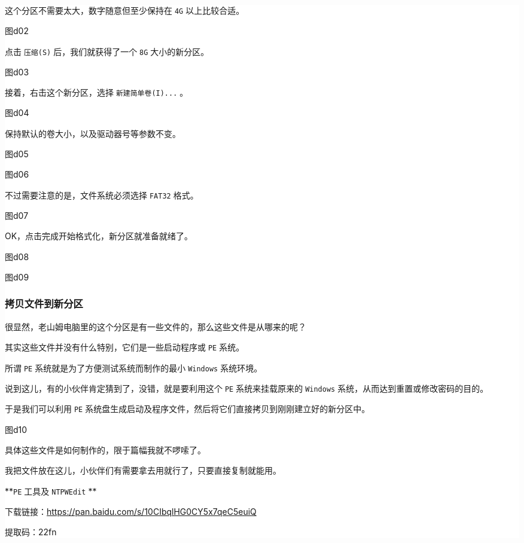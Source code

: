 这个分区不需要太大，数字随意但至少保持在 `4G` 以上比较合适。

图d02



点击 `压缩(S)` 后，我们就获得了一个 `8G` 大小的新分区。

图d03



接着，右击这个新分区，选择 `新建简单卷(I)...` 。

图d04



保持默认的卷大小，以及驱动器号等参数不变。

图d05

图d06



不过需要注意的是，文件系统必须选择 `FAT32` 格式。

图d07



OK，点击完成开始格式化，新分区就准备就绪了。

图d08

图d09



### 拷贝文件到新分区

很显然，老山姆电脑里的这个分区是有一些文件的，那么这些文件是从哪来的呢？

其实这些文件并没有什么特别，它们是一些启动程序或 `PE` 系统。

所谓 `PE` 系统就是为了方便测试系统而制作的最小 `Windows` 系统环境。

说到这儿，有的小伙伴肯定猜到了，没错，就是要利用这个 `PE` 系统来挂载原来的 `Windows` 系统，从而达到重置或修改密码的目的。



于是我们可以利用 `PE` 系统盘生成启动及程序文件，然后将它们直接拷贝到刚刚建立好的新分区中。

图d10



具体这些文件是如何制作的，限于篇幅我就不啰嗦了。

我把文件放在这儿，小伙伴们有需要拿去用就行了，只要直接复制就能用。



**`PE` 工具及 `NTPWEdit` **

下载链接：https://pan.baidu.com/s/10CIbqlHG0CY5x7qeC5euiQ

提取码：22fn
